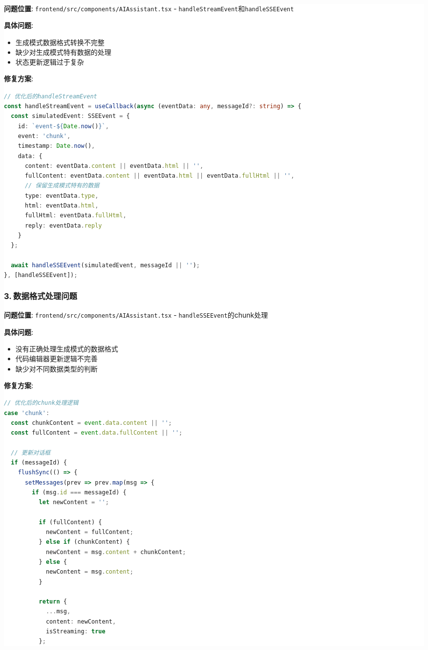 **问题位置**: `frontend/src/components/AIAssistant.tsx` - `handleStreamEvent`和`handleSSEEvent`

**具体问题**:
- 生成模式数据格式转换不完整
- 缺少对生成模式特有数据的处理
- 状态更新逻辑过于复杂

**修复方案**:
```typescript
// 优化后的handleStreamEvent
const handleStreamEvent = useCallback(async (eventData: any, messageId?: string) => {
  const simulatedEvent: SSEEvent = {
    id: `event-${Date.now()}`,
    event: 'chunk',
    timestamp: Date.now(),
    data: {
      content: eventData.content || eventData.html || '',
      fullContent: eventData.content || eventData.html || eventData.fullHtml || '',
      // 保留生成模式特有的数据
      type: eventData.type,
      html: eventData.html,
      fullHtml: eventData.fullHtml,
      reply: eventData.reply
    }
  };

  await handleSSEEvent(simulatedEvent, messageId || '');
}, [handleSSEEvent]);
```

### 3. **数据格式处理问题**

**问题位置**: `frontend/src/components/AIAssistant.tsx` - `handleSSEEvent`的chunk处理

**具体问题**:
- 没有正确处理生成模式的数据格式
- 代码编辑器更新逻辑不完善
- 缺少对不同数据类型的判断

**修复方案**:
```typescript
// 优化后的chunk处理逻辑
case 'chunk':
  const chunkContent = event.data.content || '';
  const fullContent = event.data.fullContent || '';

  // 更新对话框
  if (messageId) {
    flushSync(() => {
      setMessages(prev => prev.map(msg => {
        if (msg.id === messageId) {
          let newContent = '';

          if (fullContent) {
            newContent = fullContent;
          } else if (chunkContent) {
            newContent = msg.content + chunkContent;
          } else {
            newContent = msg.content;
          }

          return {
            ...msg,
            content: newContent,
            isStreaming: true
          };
```